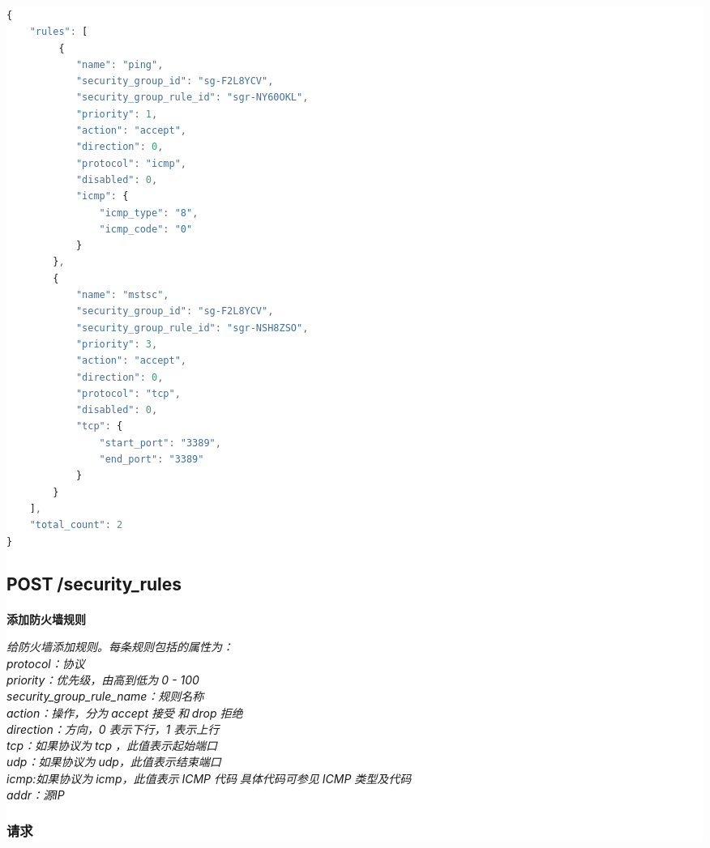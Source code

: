 ```js
{
    "rules": [
         {
            "name": "ping",
            "security_group_id": "sg-F2L8YCV",
            "security_group_rule_id": "sgr-NY60OKL",
            "priority": 1,
            "action": "accept",
            "direction": 0,
            "protocol": "icmp",
            "disabled": 0,
            "icmp": {
                "icmp_type": "8",
                "icmp_code": "0"
            }
        },
        {
            "name": "mstsc",
            "security_group_id": "sg-F2L8YCV",
            "security_group_rule_id": "sgr-NSH8ZSO",
            "priority": 3,
            "action": "accept",
            "direction": 0,
            "protocol": "tcp",
            "disabled": 0,
            "tcp": {
                "start_port": "3389",
                "end_port": "3389"
            }
        }
    ],
    "total_count": 2
}
```


## POST /security_rules

**添加防火墙规则**

*给防火墙添加规则。每条规则包括的属性为：<br>*
*protocol：协议 <br>*
*priority：优先级，由高到低为 0 - 100<br>*
*security_group_rule_name：规则名称<br>*
*action：操作，分为 accept 接受 和 drop 拒绝<br>*
*direction：方向，0 表示下行，1 表示上行<br>*
*tcp：如果协议为 tcp ，此值表示起始端口<br>*
*udp：如果协议为 udp，此值表示结束端口<br>*
*icmp:如果协议为 icmp，此值表示 ICMP 代码 具体代码可参见 ICMP 类型及代码<br>*
*addr：源IP<br>*

### 请求
